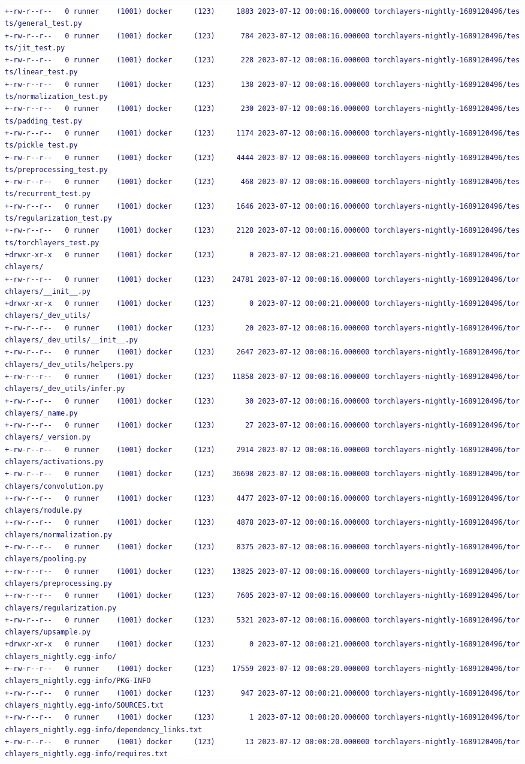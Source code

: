 ```diff
+-rw-r--r--   0 runner    (1001) docker     (123)     1883 2023-07-12 00:08:16.000000 torchlayers-nightly-1689120496/tests/general_test.py
+-rw-r--r--   0 runner    (1001) docker     (123)      784 2023-07-12 00:08:16.000000 torchlayers-nightly-1689120496/tests/jit_test.py
+-rw-r--r--   0 runner    (1001) docker     (123)      228 2023-07-12 00:08:16.000000 torchlayers-nightly-1689120496/tests/linear_test.py
+-rw-r--r--   0 runner    (1001) docker     (123)      138 2023-07-12 00:08:16.000000 torchlayers-nightly-1689120496/tests/normalization_test.py
+-rw-r--r--   0 runner    (1001) docker     (123)      230 2023-07-12 00:08:16.000000 torchlayers-nightly-1689120496/tests/padding_test.py
+-rw-r--r--   0 runner    (1001) docker     (123)     1174 2023-07-12 00:08:16.000000 torchlayers-nightly-1689120496/tests/pickle_test.py
+-rw-r--r--   0 runner    (1001) docker     (123)     4444 2023-07-12 00:08:16.000000 torchlayers-nightly-1689120496/tests/preprocessing_test.py
+-rw-r--r--   0 runner    (1001) docker     (123)      468 2023-07-12 00:08:16.000000 torchlayers-nightly-1689120496/tests/recurrent_test.py
+-rw-r--r--   0 runner    (1001) docker     (123)     1646 2023-07-12 00:08:16.000000 torchlayers-nightly-1689120496/tests/regularization_test.py
+-rw-r--r--   0 runner    (1001) docker     (123)     2128 2023-07-12 00:08:16.000000 torchlayers-nightly-1689120496/tests/torchlayers_test.py
+drwxr-xr-x   0 runner    (1001) docker     (123)        0 2023-07-12 00:08:21.000000 torchlayers-nightly-1689120496/torchlayers/
+-rw-r--r--   0 runner    (1001) docker     (123)    24781 2023-07-12 00:08:16.000000 torchlayers-nightly-1689120496/torchlayers/__init__.py
+drwxr-xr-x   0 runner    (1001) docker     (123)        0 2023-07-12 00:08:21.000000 torchlayers-nightly-1689120496/torchlayers/_dev_utils/
+-rw-r--r--   0 runner    (1001) docker     (123)       20 2023-07-12 00:08:16.000000 torchlayers-nightly-1689120496/torchlayers/_dev_utils/__init__.py
+-rw-r--r--   0 runner    (1001) docker     (123)     2647 2023-07-12 00:08:16.000000 torchlayers-nightly-1689120496/torchlayers/_dev_utils/helpers.py
+-rw-r--r--   0 runner    (1001) docker     (123)    11858 2023-07-12 00:08:16.000000 torchlayers-nightly-1689120496/torchlayers/_dev_utils/infer.py
+-rw-r--r--   0 runner    (1001) docker     (123)       30 2023-07-12 00:08:16.000000 torchlayers-nightly-1689120496/torchlayers/_name.py
+-rw-r--r--   0 runner    (1001) docker     (123)       27 2023-07-12 00:08:16.000000 torchlayers-nightly-1689120496/torchlayers/_version.py
+-rw-r--r--   0 runner    (1001) docker     (123)     2914 2023-07-12 00:08:16.000000 torchlayers-nightly-1689120496/torchlayers/activations.py
+-rw-r--r--   0 runner    (1001) docker     (123)    36698 2023-07-12 00:08:16.000000 torchlayers-nightly-1689120496/torchlayers/convolution.py
+-rw-r--r--   0 runner    (1001) docker     (123)     4477 2023-07-12 00:08:16.000000 torchlayers-nightly-1689120496/torchlayers/module.py
+-rw-r--r--   0 runner    (1001) docker     (123)     4878 2023-07-12 00:08:16.000000 torchlayers-nightly-1689120496/torchlayers/normalization.py
+-rw-r--r--   0 runner    (1001) docker     (123)     8375 2023-07-12 00:08:16.000000 torchlayers-nightly-1689120496/torchlayers/pooling.py
+-rw-r--r--   0 runner    (1001) docker     (123)    13825 2023-07-12 00:08:16.000000 torchlayers-nightly-1689120496/torchlayers/preprocessing.py
+-rw-r--r--   0 runner    (1001) docker     (123)     7605 2023-07-12 00:08:16.000000 torchlayers-nightly-1689120496/torchlayers/regularization.py
+-rw-r--r--   0 runner    (1001) docker     (123)     5321 2023-07-12 00:08:16.000000 torchlayers-nightly-1689120496/torchlayers/upsample.py
+drwxr-xr-x   0 runner    (1001) docker     (123)        0 2023-07-12 00:08:21.000000 torchlayers-nightly-1689120496/torchlayers_nightly.egg-info/
+-rw-r--r--   0 runner    (1001) docker     (123)    17559 2023-07-12 00:08:20.000000 torchlayers-nightly-1689120496/torchlayers_nightly.egg-info/PKG-INFO
+-rw-r--r--   0 runner    (1001) docker     (123)      947 2023-07-12 00:08:21.000000 torchlayers-nightly-1689120496/torchlayers_nightly.egg-info/SOURCES.txt
+-rw-r--r--   0 runner    (1001) docker     (123)        1 2023-07-12 00:08:20.000000 torchlayers-nightly-1689120496/torchlayers_nightly.egg-info/dependency_links.txt
+-rw-r--r--   0 runner    (1001) docker     (123)       13 2023-07-12 00:08:20.000000 torchlayers-nightly-1689120496/torchlayers_nightly.egg-info/requires.txt
```